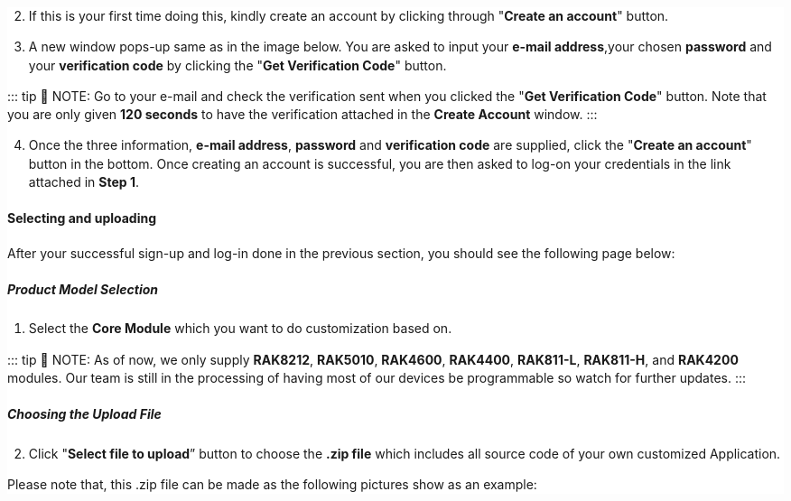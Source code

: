 2. If this is your first time doing this, kindly create an account by clicking through "**Create an account**" button.

3. A new window pops-up same as in the image below. You are asked to input your **e-mail address**,your chosen **password** and your **verification code** by clicking the "**Get Verification Code**" button.

<rk-img
  src="/assets/images/wistrio/rak5010/quickstart/9.rui-online-compiler/braswhitebuh33oaz3ns.png"
  width="60%"
  caption="RUI Online Compiler Sign-up Window"
/>

::: tip 📝 NOTE:
 Go to your e-mail and check the verification sent when you clicked the "**Get Verification Code**" button. Note that you are only given **120 seconds** to have the verification attached in the **Create Account** window.
:::

4. Once the three information, **e-mail address**, **password** and **verification code** are supplied, click the "**Create an account**" button in the bottom. Once creating an account is successful, you are then asked to log-on your credentials in the link attached in **Step 1**.

#### Selecting and uploading

After your successful sign-up and log-in done in the previous section, you should see the following page below:

<rk-img
  src="/assets/images/wistrio/rak5010/quickstart/9.rui-online-compiler/sc05a2h4fxqgiuit8ltj.png"
  width="100%"
  caption="RUI Online Compiler Dashboard"
/>

##### Product Model Selection

1. Select the **Core Module** which you want to do customization based on.

::: tip 📝 NOTE:
 As of now, we only supply **RAK8212**, **RAK5010**, **RAK4600**, **RAK4400**, **RAK811-L**, **RAK811-H**, and **RAK4200** modules. Our team is still in the processing of having most of our devices be programmable so watch for further updates.
:::

##### Choosing the Upload File

2. Click "**Select file to upload**” button to choose the **.zip file** which includes all source code of your own customized Application.

<rk-img
  src="/assets/images/wistrio/rak5010/quickstart/9.rui-online-compiler/berjqqxwurxifkoikdrb.png"
  width="100%"
  caption="Choosing your Customized .zip file in the RUI Online Compiler"
/>

Please note that, this .zip file can be made as the following pictures show as an example:
